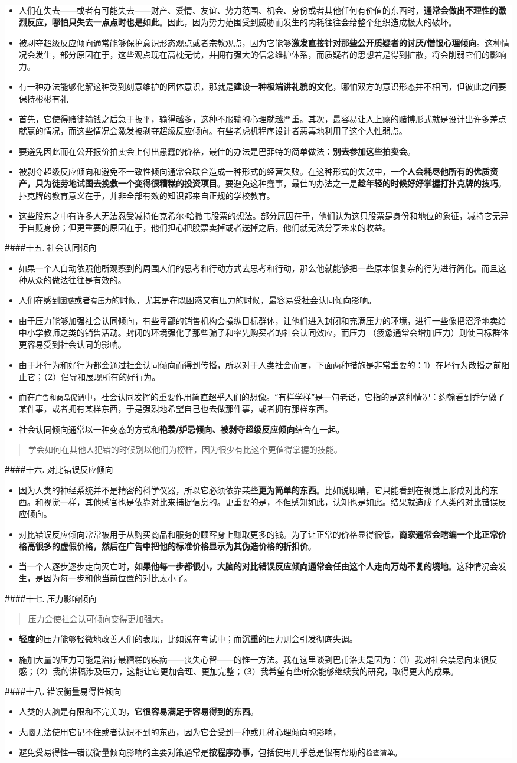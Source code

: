 - 人们在失去——或者有可能失去——财产、爱情、友谊、势力范围、机会、身份或者其他任何有价值的东西时，**通常会做出不理性的激烈反应，哪怕只失去一点点时也是如此**。因此，因为势力范围受到威胁而发生的内耗往往会给整个组织造成极大的破坏。

- 被剥夺超级反应倾向通常能够保护意识形态观点或者宗教观点，因为它能够**激发直接针对那些公开质疑者的讨厌/憎恨心理倾向**。这种情况会发生，部分原因在于，这些观点现在高枕无忧，并拥有强大的信念维护体系，而质疑者的思想若是得到扩散，将会削弱它们的影响力。

- 有一种办法能够化解这种受到刻意维护的团体意识，那就是**建设一种极端讲礼貌的文化**，哪怕双方的意识形态并不相同，但彼此之间要保持彬彬有礼

- 首先，它使得赌徒输钱之后急于扳平，输得越多，这种不服输的心理就越严重。其次，最容易让人上瘾的赌博形式就是设计出许多差点就赢的情况，而这些情况会激发被剥夺超级反应倾向。有些老虎机程序设计者恶毒地利用了这个人性弱点。

- 要避免因此而在公开报价拍卖会上付出愚蠢的价格，最佳的办法是巴菲特的简单做法：**别去参加这些拍卖会**。

- 被剥夺超级反应倾向和避免不一致性倾向通常会联合造成一种形式的经营失败。在这种形式的失败中，**一个人会耗尽他所有的优质资产，只为徒劳地试图去挽救一个变得很糟糕的投资项目**。要避免这种蠢事，最佳的办法之一是**趁年轻的时候好好掌握打扑克牌的技巧**。扑克牌的教育意义在于，并非全部有效的知识都来自正规的学校教育。

- 这些股东之中有许多人无法忍受减持伯克希尔·哈撒韦股票的想法。部分原因在于，他们认为这只股票是身份和地位的象征，减持它无异于自贬身份；但更重要的原因在于，他们担心把股票卖掉或者送掉之后，他们就无法分享未来的收益。

####十五. 社会认同倾向

- 如果一个人自动依照他所观察到的周围人们的思考和行动方式去思考和行动，那么他就能够把一些原本很复杂的行为进行简化。而且这种从众的做法往往是有效的。

- 人们在感到`困惑`或者`有压力`的时候，尤其是在既困惑又有压力的时候，最容易受社会认同倾向影响。

- 由于压力能够加强社会认同倾向，有些卑鄙的销售机构会操纵目标群体，让他们进入封闭和充满压力的环境，进行一些像把沼泽地卖给中小学教师之类的销售活动。封闭的环境强化了那些骗子和率先购买者的社会认同效应，而压力 （疲惫通常会增加压力）则使目标群体更容易受到社会认同的影响。

- 由于坏行为和好行为都会通过社会认同倾向而得到传播，所以对于人类社会而言，下面两种措施是非常重要的：1）在坏行为散播之前阻止它；（2）倡导和展现所有的好行为。

- 而在`广告和商品促销`中，社会认同发挥的重要作用简直超乎人们的想像。“有样学样”是一句老话，它指的是这种情况：约翰看到乔伊做了某件事，或者拥有某样东西，于是强烈地希望自己也去做那件事，或者拥有那样东西。

- 社会认同倾向通常以一种变态的方式和**艳羡/妒忌倾向、被剥夺超级反应倾向**结合在一起。

> 学会如何在其他人犯错的时候别以他们为榜样，因为很少有比这个更值得掌握的技能。

####十六. 对比错误反应倾向

- 因为人类的神经系统并不是精密的科学仪器，所以它必须依靠某些**更为简单的东西**。比如说眼睛，它只能看到在视觉上形成对比的东西。和视觉一样，其他感官也是依靠对比来捕捉信息的。更重要的是，不但感知如此，认知也是如此。结果就造成了人类的对比错误反应倾向。

- 对比错误反应倾向常常被用于从购买商品和服务的顾客身上赚取更多的钱。为了让正常的价格显得很低，**商家通常会瞎编一个比正常价格高很多的虚假价格，然后在广告中把他的标准价格显示为其伪造价格的折扣价**。

- 当一个人逐步逐步走向灭亡时，**如果他每一步都很小，大脑的对比错误反应倾向通常会任由这个人走向万劫不复的境地**。这种情况会发生，是因为每一步和他当前位置的对比太小了。

####十七. 压力影响倾向

> 压力会使社会认可倾向变得更加强大。

- **轻度**的压力能够轻微地改善人们的表现，比如说在考试中；而**沉重**的压力则会引发彻底失调。

- 施加大量的压力可能是治疗最糟糕的疾病——丧失心智——的惟一方法。我在这里谈到巴甫洛夫是因为：（1）我对社会禁忌向来很反感；（2）我的讲稿涉及压力，这能让它更加合理、更加完整；（3）我希望有些听众能够继续我的研究，取得更大的成果。

####十八. 错误衡量易得性倾向

- 人类的大脑是有限和不完美的，**它很容易满足于容易得到的东西**。

- 大脑无法使用它记不住或者认识不到的东西，因为它会受到一种或几种心理倾向的影响，

- 避免受易得性—错误衡量倾向影响的主要对策通常是**按程序办事**，包括使用几乎总是很有帮助的`检查清单`。

